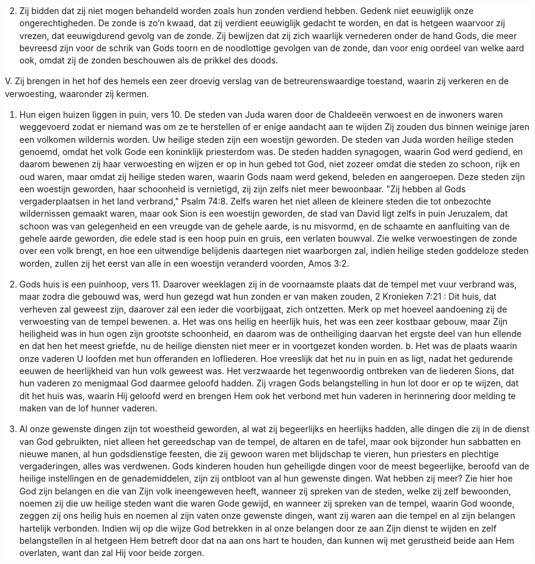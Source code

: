 2. Zij bidden dat zij niet mogen behandeld worden zoals hun zonden verdiend hebben. Gedenk niet eeuwiglijk onze ongerechtigheden. De zonde is zo’n kwaad, dat zij verdient eeuwiglijk gedacht te worden, en dat is hetgeen waarvoor zij vrezen, dat eeuwigdurend gevolg van de zonde. Zij bewijzen dat zij zich waarlijk vernederen onder de hand Gods, die meer bevreesd zijn voor de schrik van Gods toorn en de noodlottige gevolgen van de zonde, dan voor enig oordeel van welke aard ook, omdat zij de zonden beschouwen als de prikkel des doods.

V. Zij brengen in het hof des hemels een zeer droevig verslag van de betreurenswaardige toestand, waarin zij verkeren en de verwoesting, waaronder zij kermen.
1. Hun eigen huizen liggen in puin, vers 10. De steden van Juda waren door de Chaldeeën verwoest en de inwoners waren weggevoerd zodat er niemand was om ze te herstellen of er enige aandacht aan te wijden Zij zouden dus binnen weinige jaren een volkomen wildernis worden. Uw heilige steden zijn een woestijn geworden. De steden van Juda worden heilige steden genoemd, omdat het volk Gode een koninklijk priesterdom was. De steden hadden synagogen, waarin God werd gediend, en daarom bewenen zij haar verwoesting en wijzen er op in hun gebed tot God, niet zozeer omdat die steden zo schoon, rijk en oud waren, maar omdat zij heilige steden waren, waarin Gods naam werd gekend, beleden en aangeroepen. Deze steden zijn een woestijn geworden, haar schoonheid is vernietigd, zij zijn zelfs niet meer bewoonbaar. "Zij hebben al Gods vergaderplaatsen in het land verbrand," Psalm 74:8. Zelfs waren het niet alleen de kleinere steden die tot onbezochte wildernissen gemaakt waren, maar ook Sion is een woestijn geworden, de stad van David ligt zelfs in puin Jeruzalem, dat schoon was van gelegenheid en een vreugde van de gehele aarde, is nu misvormd, en de schaamte en aanfluiting van de gehele aarde geworden, die edele stad is een hoop puin en gruis, een verlaten bouwval. Zie welke verwoestingen de zonde over een volk brengt, en hoe een uitwendige belijdenis daartegen niet waarborgen zal, indien heilige steden goddeloze steden worden, zullen zij het eerst van alle in een woestijn veranderd voorden, Amos 3:2. 

2. Gods huis is een puinhoop, vers 11. Daarover weeklagen zij in de voornaamste plaats dat de tempel met vuur verbrand was, maar zodra die gebouwd was, werd hun gezegd wat hun zonden er van maken zouden, 2 Kronieken 7:21 : Dit huis, dat verheven zal geweest zijn, daarover zal een ieder die voorbijgaat, zich ontzetten.
Merk op met hoeveel aandoening zij de verwoesting van de tempel bewenen.
a. Het was ons heilig en heerlijk huis, het was een zeer kostbaar gebouw, maar Zijn heiligheid was in hun ogen zijn grootste schoonheid, en daarom was de ontheiliging daarvan het ergste deel van hun ellende en dat hen het meest griefde, nu de heilige diensten niet meer er in voortgezet konden worden.
b. Het was de plaats waarin onze vaderen U loofden met hun offeranden en lofliederen. Hoe vreeslijk dat het nu in puin en as ligt, nadat het gedurende eeuwen de heerlijkheid van hun volk geweest was. Het verzwaarde het tegenwoordig ontbreken van de liederen Sions, dat hun vaderen zo menigmaal God daarmee geloofd hadden. Zij vragen Gods belangstelling in hun lot door er op te wijzen, dat dit het huis was, waarin Hij geloofd werd en brengen Hem ook het verbond met hun vaderen in herinnering door melding te maken van de lof hunner vaderen.

3. Al onze gewenste dingen zijn tot woestheid geworden, al wat zij begeerlijks en heerlijks hadden, alle dingen die zij in de dienst van God gebruikten, niet alleen het gereedschap van de tempel, de altaren en de tafel, maar ook bijzonder hun sabbatten en nieuwe manen, al hun godsdienstige feesten, die zij gewoon waren met blijdschap te vieren, hun priesters en plechtige vergaderingen, alles was verdwenen. Gods kinderen houden hun geheiligde dingen voor de meest begeerlijke, beroofd van de heilige instellingen en de genademiddelen, zijn zij ontbloot van al hun gewenste dingen. Wat hebben zij meer? Zie hier hoe God zijn belangen en die van Zijn volk ineengeweven heeft, wanneer zij spreken van de steden, welke zij zelf bewoonden, noemen zij die uw heilige steden want die waren Gode gewijd, en wanneer zij spreken van de tempel, waarin God woonde, zeggen zij ons heilig huis en noemen al zijn vaten onze gewenste dingen, want zij waren aan die tempel en al zijn belangen hartelijk verbonden. Indien wij op die wijze God betrekken in al onze belangen door ze aan Zijn dienst te wijden en zelf belangstellen in al hetgeen Hem betreft door dat na aan ons hart te houden, dan kunnen wij met gerustheid beide aan Hem overlaten, want dan zal Hij voor beide zorgen.
